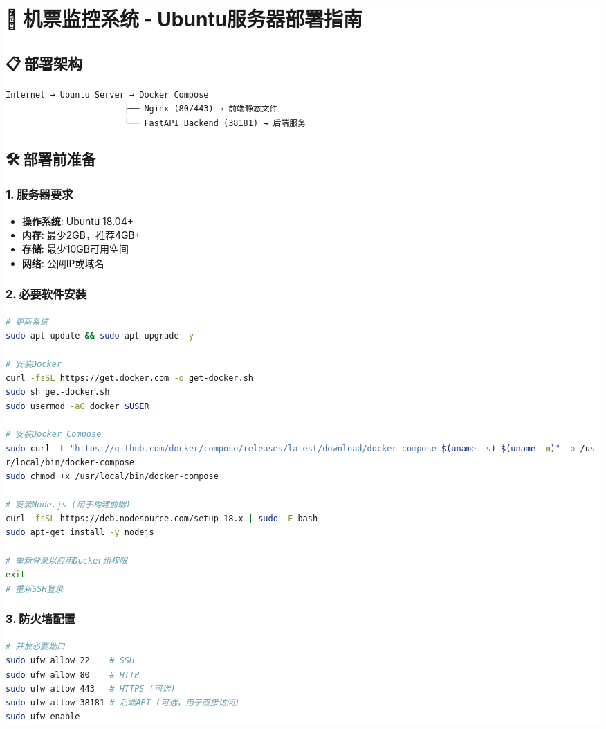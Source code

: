 # 🚀 机票监控系统 - Ubuntu服务器部署指南

## 📋 部署架构

```
Internet → Ubuntu Server → Docker Compose
                        ├── Nginx (80/443) → 前端静态文件
                        └── FastAPI Backend (38181) → 后端服务
```

## 🛠️ 部署前准备

### 1. 服务器要求
- **操作系统**: Ubuntu 18.04+ 
- **内存**: 最少2GB，推荐4GB+
- **存储**: 最少10GB可用空间
- **网络**: 公网IP或域名

### 2. 必要软件安装

```bash
# 更新系统
sudo apt update && sudo apt upgrade -y

# 安装Docker
curl -fsSL https://get.docker.com -o get-docker.sh
sudo sh get-docker.sh
sudo usermod -aG docker $USER

# 安装Docker Compose
sudo curl -L "https://github.com/docker/compose/releases/latest/download/docker-compose-$(uname -s)-$(uname -m)" -o /usr/local/bin/docker-compose
sudo chmod +x /usr/local/bin/docker-compose

# 安装Node.js (用于构建前端)
curl -fsSL https://deb.nodesource.com/setup_18.x | sudo -E bash -
sudo apt-get install -y nodejs

# 重新登录以应用Docker组权限
exit
# 重新SSH登录
```

### 3. 防火墙配置

```bash
# 开放必要端口
sudo ufw allow 22    # SSH
sudo ufw allow 80    # HTTP
sudo ufw allow 443   # HTTPS (可选)
sudo ufw allow 38181 # 后端API (可选，用于直接访问)
sudo ufw enable
```
